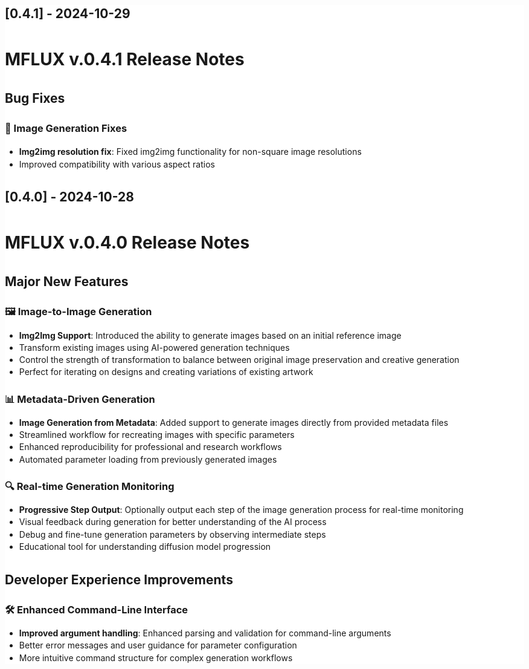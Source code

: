 ## [0.4.1] - 2024-10-29

# MFLUX v.0.4.1 Release Notes

## Bug Fixes

### 🐛 Image Generation Fixes
- **Img2img resolution fix**: Fixed img2img functionality for non-square image resolutions
- Improved compatibility with various aspect ratios

## [0.4.0] - 2024-10-28

# MFLUX v.0.4.0 Release Notes

## Major New Features

### 🖼️ Image-to-Image Generation
- **Img2Img Support**: Introduced the ability to generate images based on an initial reference image
- Transform existing images using AI-powered generation techniques
- Control the strength of transformation to balance between original image preservation and creative generation
- Perfect for iterating on designs and creating variations of existing artwork

### 📊 Metadata-Driven Generation
- **Image Generation from Metadata**: Added support to generate images directly from provided metadata files
- Streamlined workflow for recreating images with specific parameters
- Enhanced reproducibility for professional and research workflows
- Automated parameter loading from previously generated images

### 🔍 Real-time Generation Monitoring
- **Progressive Step Output**: Optionally output each step of the image generation process for real-time monitoring
- Visual feedback during generation for better understanding of the AI process
- Debug and fine-tune generation parameters by observing intermediate steps
- Educational tool for understanding diffusion model progression

## Developer Experience Improvements

### 🛠️ Enhanced Command-Line Interface
- **Improved argument handling**: Enhanced parsing and validation for command-line arguments
- Better error messages and user guidance for parameter configuration
- More intuitive command structure for complex generation workflows
